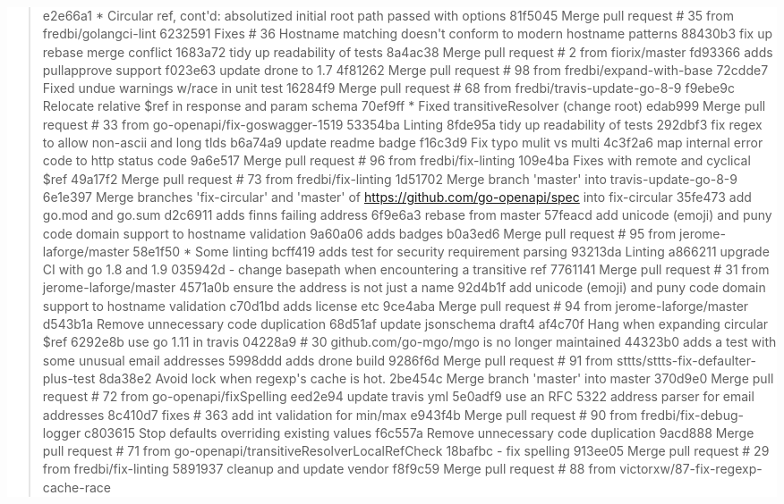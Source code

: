   > e2e66a1 * Circular ref, cont'd: absolutized initial root path passed with options
  > 81f5045 Merge pull request # 35 from fredbi/golangci-lint
  > 6232591 Fixes # 36 Hostname matching doesn't conform to modern hostname patterns
  > 88430b3 fix up rebase merge conflict
  > 1683a72 tidy up readability of tests
  > 8a4ac38 Merge pull request # 2 from fiorix/master
  > fd93366 adds pullapprove support
  > f023e63 update drone to 1.7
  > 4f81262 Merge pull request # 98 from fredbi/expand-with-base
  > 72cdde7 Fixed undue warnings w/race in unit test
  > 16284f9 Merge pull request # 68 from fredbi/travis-update-go-8-9
  > f9ebe9c Relocate relative $ref in response and param schema
  > 70ef9ff * Fixed transitiveResolver (change root)
  > edab999 Merge pull request # 33 from go-openapi/fix-goswagger-1519
  > 53354ba Linting
  > 8fde95a tidy up readability of tests
  > 292dbf3 fix regex to allow non-ascii and long tlds
  > b6a74a9 update readme badge
  > f16c3d9 Fix typo mulit vs multi
  > 4c3f2a6 map internal error code to http status code
  > 9a6e517 Merge pull request # 96 from fredbi/fix-linting
  > 109e4ba Fixes with remote and cyclical $ref
  > 49a17f2 Merge pull request # 73 from fredbi/fix-linting
  > 1d51702 Merge branch 'master' into travis-update-go-8-9
  > 6e1e397 Merge branches 'fix-circular' and 'master' of https://github.com/go-openapi/spec into fix-circular
  > 35fe473 add go.mod and go.sum
  > d2c6911 adds finns failing address
  > 6f9e6a3 rebase from master
  > 57feacd add unicode (emoji) and puny code domain support to hostname validation
  > 9a60a06 adds badges
  > b0a3ed6 Merge pull request # 95 from jerome-laforge/master
  > 58e1f50 * Some linting
  > bcff419 adds test for security requirement parsing
  > 93213da Linting
  > a866211 upgrade CI with go 1.8 and 1.9
  > 035942d - change basepath when encountering a transitive ref
  > 7761141 Merge pull request # 31 from jerome-laforge/master
  > 4571a0b ensure the address is not just a name
  > 92d4b1f add unicode (emoji) and puny code domain support to hostname validation
  > c70d1bd adds license etc
  > 9ce4aba Merge pull request # 94 from jerome-laforge/master
  > d543b1a Remove unnecessary code duplication
  > 68d51af update jsonschema draft4
  > af4c70f Hang when expanding circular $ref
  > 6292e8b use go 1.11 in travis
  > 04228a9 # 30 github.com/go-mgo/mgo is no longer maintained
  > 44323b0 adds a test with some unusual email addresses
  > 5998ddd adds drone build
  > 9286f6d Merge pull request # 91 from sttts/sttts-fix-defaulter-plus-test
  > 8da38e2 Avoid lock when regexp's cache is hot.
  > 2be454c Merge branch 'master' into master
  > 370d9e0 Merge pull request # 72 from go-openapi/fixSpelling
  > eed2e94 update travis yml
  > 5e0adf9 use an RFC 5322 address parser for email addresses
  > 8c410d7 fixes # 363 add int validation for min/max
  > e943f4b Merge pull request # 90 from fredbi/fix-debug-logger
  > c803615 Stop defaults overriding existing values
  > f6c557a Remove unnecessary code duplication
  > 9acd888 Merge pull request # 71 from go-openapi/transitiveResolverLocalRefCheck
  > 18bafbc - fix spelling
  > 913ee05 Merge pull request # 29 from fredbi/fix-linting
  > 5891937 cleanup and update vendor
  > f8f9c59 Merge pull request # 88 from victorxw/87-fix-regexp-cache-race